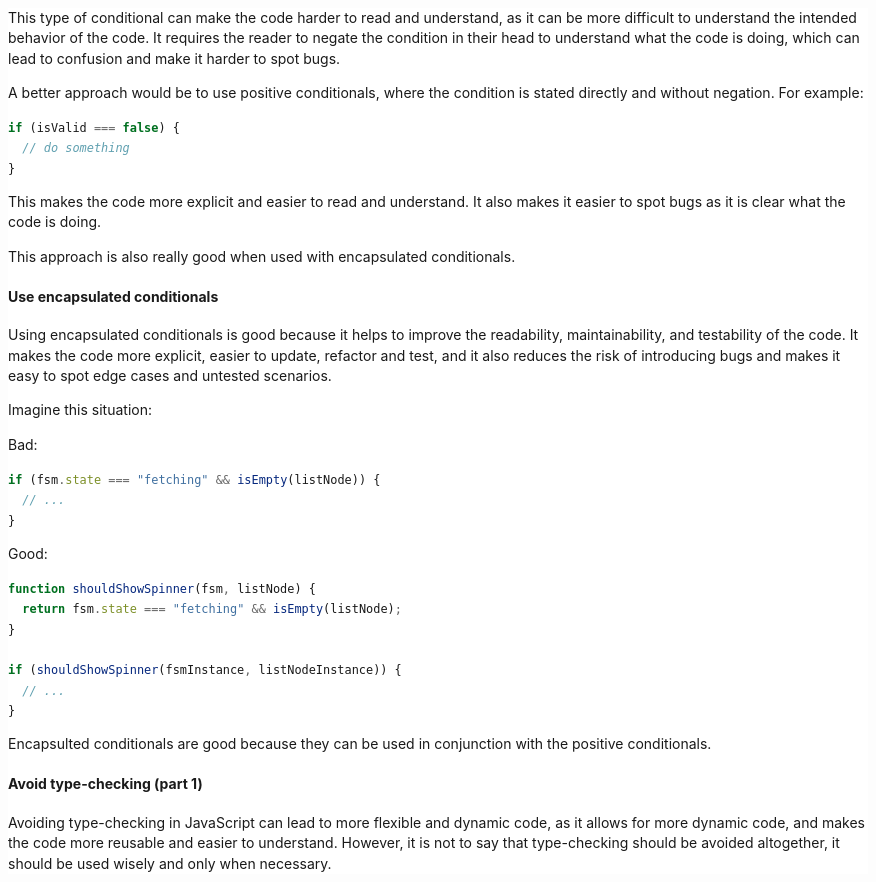 This type of conditional can make the code harder to read and understand, as it can be more difficult to understand the intended behavior of the code. It requires the reader to negate the condition in their head to understand what the code is doing, which can lead to confusion and make it harder to spot bugs.

A better approach would be to use positive conditionals, where the condition is stated directly and without negation. For example:

```Javascript
if (isValid === false) {
  // do something
}
```

This makes the code more explicit and easier to read and understand. It also makes it easier to spot bugs as it is clear what the code is doing.

This approach is also really good when used with encapsulated conditionals.

#### Use encapsulated conditionals

Using encapsulated conditionals is good because it helps to improve the readability, maintainability, and testability of the code. It makes the code more explicit, easier to update, refactor and test, and it also reduces the risk of introducing bugs and makes it easy to spot edge cases and untested scenarios.

Imagine this situation:

Bad:

```Javascript
if (fsm.state === "fetching" && isEmpty(listNode)) {
  // ...
}
```

Good:

```Javascript
function shouldShowSpinner(fsm, listNode) {
  return fsm.state === "fetching" && isEmpty(listNode);
}

if (shouldShowSpinner(fsmInstance, listNodeInstance)) {
  // ...
}
```


Encapsulted conditionals are good because they can be used in conjunction with the positive conditionals.

#### Avoid type-checking (part 1)

Avoiding type-checking in JavaScript can lead to more flexible and dynamic code, as it allows for more dynamic code, and makes the code more reusable and easier to understand. However, it is not to say that type-checking should be avoided altogether, it should be used wisely and only when necessary.
